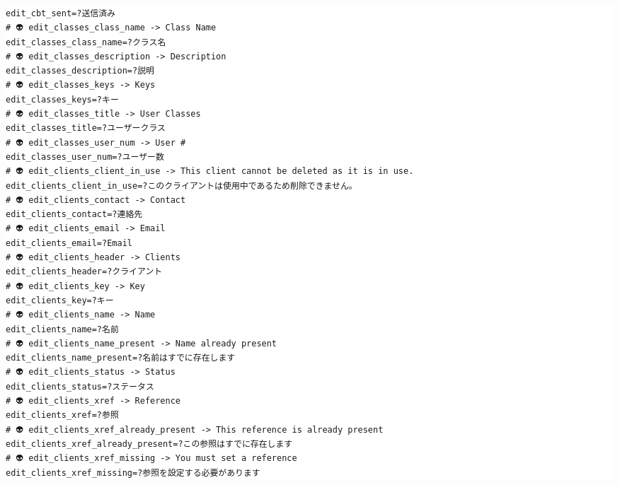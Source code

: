     edit_cbt_sent=?送信済み
    # 👽 edit_classes_class_name -> Class Name
    edit_classes_class_name=?クラス名
    # 👽 edit_classes_description -> Description
    edit_classes_description=?説明
    # 👽 edit_classes_keys -> Keys
    edit_classes_keys=?キー
    # 👽 edit_classes_title -> User Classes
    edit_classes_title=?ユーザークラス
    # 👽 edit_classes_user_num -> User #
    edit_classes_user_num=?ユーザー数
    # 👽 edit_clients_client_in_use -> This client cannot be deleted as it is in use.
    edit_clients_client_in_use=?このクライアントは使用中であるため削除できません。
    # 👽 edit_clients_contact -> Contact
    edit_clients_contact=?連絡先
    # 👽 edit_clients_email -> Email
    edit_clients_email=?Email
    # 👽 edit_clients_header -> Clients
    edit_clients_header=?クライアント
    # 👽 edit_clients_key -> Key
    edit_clients_key=?キー
    # 👽 edit_clients_name -> Name
    edit_clients_name=?名前
    # 👽 edit_clients_name_present -> Name already present
    edit_clients_name_present=?名前はすでに存在します
    # 👽 edit_clients_status -> Status
    edit_clients_status=?ステータス
    # 👽 edit_clients_xref -> Reference
    edit_clients_xref=?参照
    # 👽 edit_clients_xref_already_present -> This reference is already present
    edit_clients_xref_already_present=?この参照はすでに存在します
    # 👽 edit_clients_xref_missing -> You must set a reference
    edit_clients_xref_missing=?参照を設定する必要があります